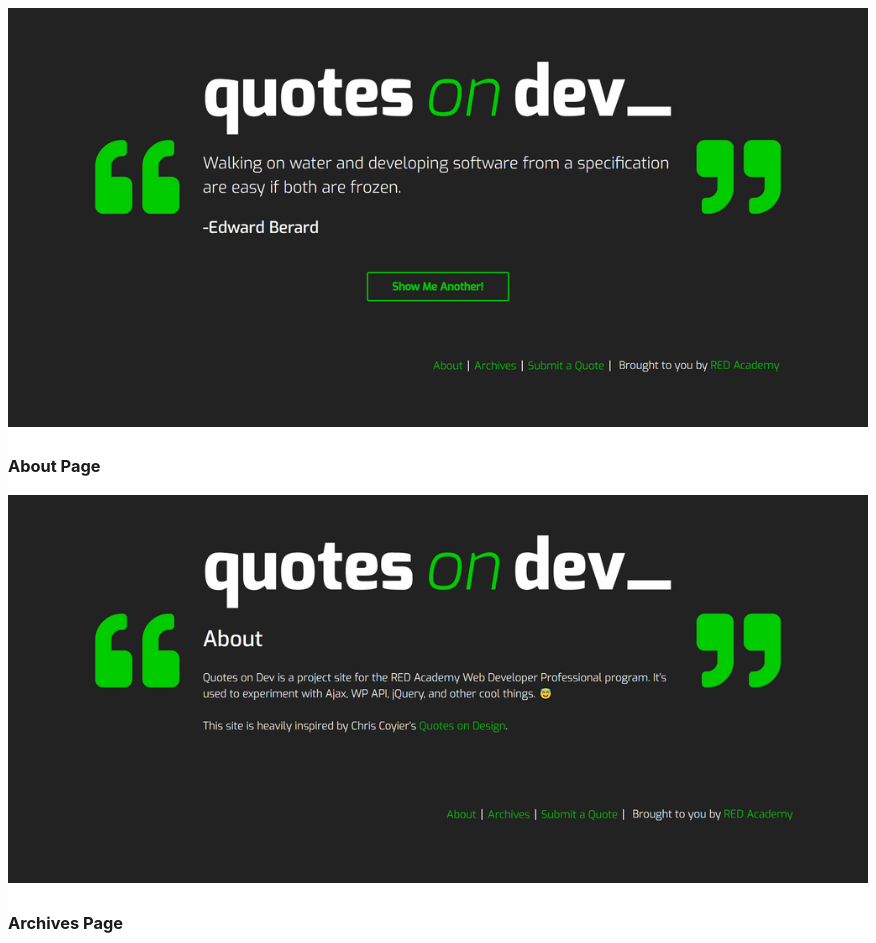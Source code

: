   ![Desktop Preview](images/QoD_desktop.png)

  ### About Page
  ![About Page](images/about_desktop.png)

   ### Archives Page